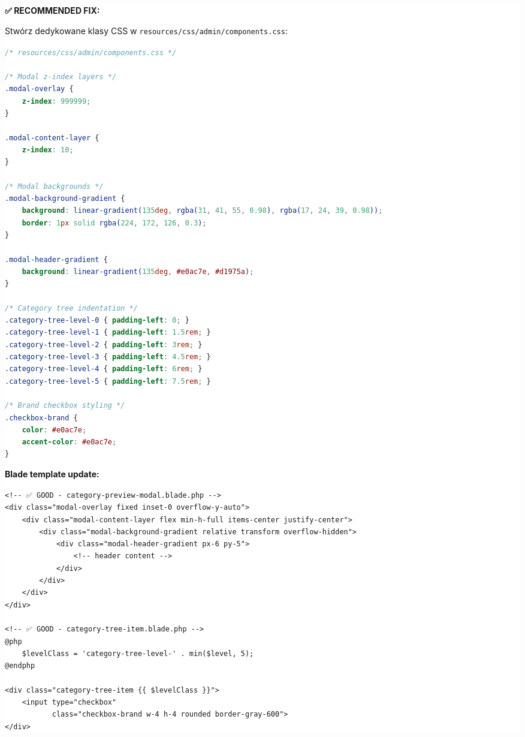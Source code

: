 
**✅ RECOMMENDED FIX:**

Stwórz dedykowane klasy CSS w `resources/css/admin/components.css`:

```css
/* resources/css/admin/components.css */

/* Modal z-index layers */
.modal-overlay {
    z-index: 999999;
}

.modal-content-layer {
    z-index: 10;
}

/* Modal backgrounds */
.modal-background-gradient {
    background: linear-gradient(135deg, rgba(31, 41, 55, 0.98), rgba(17, 24, 39, 0.98));
    border: 1px solid rgba(224, 172, 126, 0.3);
}

.modal-header-gradient {
    background: linear-gradient(135deg, #e0ac7e, #d1975a);
}

/* Category tree indentation */
.category-tree-level-0 { padding-left: 0; }
.category-tree-level-1 { padding-left: 1.5rem; }
.category-tree-level-2 { padding-left: 3rem; }
.category-tree-level-3 { padding-left: 4.5rem; }
.category-tree-level-4 { padding-left: 6rem; }
.category-tree-level-5 { padding-left: 7.5rem; }

/* Brand checkbox styling */
.checkbox-brand {
    color: #e0ac7e;
    accent-color: #e0ac7e;
}
```

**Blade template update:**

```blade
<!-- ✅ GOOD - category-preview-modal.blade.php -->
<div class="modal-overlay fixed inset-0 overflow-y-auto">
    <div class="modal-content-layer flex min-h-full items-center justify-center">
        <div class="modal-background-gradient relative transform overflow-hidden">
            <div class="modal-header-gradient px-6 py-5">
                <!-- header content -->
            </div>
        </div>
    </div>
</div>

<!-- ✅ GOOD - category-tree-item.blade.php -->
@php
    $levelClass = 'category-tree-level-' . min($level, 5);
@endphp

<div class="category-tree-item {{ $levelClass }}">
    <input type="checkbox"
           class="checkbox-brand w-4 h-4 rounded border-gray-600">
</div>
```
